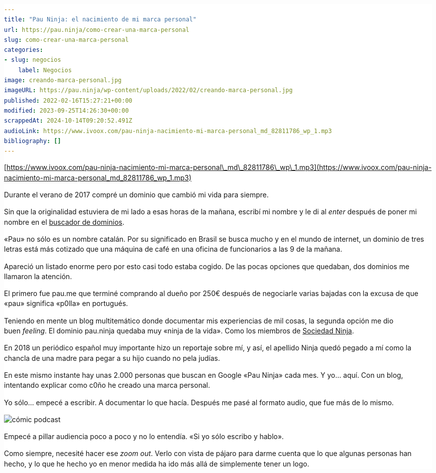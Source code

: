 ```yaml
---
title: "Pau Ninja: el nacimiento de mi marca personal"
url: https://pau.ninja/como-crear-una-marca-personal
slug: como-crear-una-marca-personal
categories: 
- slug: negocios
    label: Negocios
image: creando-marca-personal.jpg
imageURL: https://pau.ninja/wp-content/uploads/2022/02/creando-marca-personal.jpg
published: 2022-02-16T15:27:21+00:00
modified: 2023-09-25T14:26:30+00:00
scrappedAt: 2024-10-14T09:20:52.491Z
audioLink: https://www.ivoox.com/pau-ninja-nacimiento-mi-marca-personal_md_82811786_wp_1.mp3
bibliography: []
---
```

[https://www.ivoox.com/pau-ninja-nacimiento-mi-marca-personal\_md\_82811786\_wp\_1.mp3](https://www.ivoox.com/pau-ninja-nacimiento-mi-marca-personal_md_82811786_wp_1.mp3)

Durante el verano de 2017 compré un dominio que cambió mi vida para siempre.

Sin que la originalidad estuviera de mi lado a esas horas de la mañana, escribí mi nombre y le di al _enter_ después de poner mi nombre en el [buscador de dominios](https://pau.me/namecheap).

«Pau» no sólo es un nombre catalán. Por su significado en Brasil se busca mucho y en el mundo de internet, un dominio de tres letras está más cotizado que una máquina de café en una oficina de funcionarios a las 9 de la mañana.

Apareció un listado enorme pero por esto casi todo estaba cogido. De las pocas opciones que quedaban, dos dominios me llamaron la atención.

El primero fue pau.me que terminé comprando al dueño por 250€ después de negociarle varias bajadas con la excusa de que «pau» significa «p0lla» en portugués.

Teniendo en mente un blog multitemático donde documentar mis experiencias de mil cosas, la segunda opción me dio buen _feeling_. El dominio pau.ninja quedaba muy «ninja de la vida». Como los miembros de [Sociedad Ninja](#unirse).

En 2018 un periódico español muy importante hizo un reportaje sobre mí, y así, el apellido Ninja quedó pegado a mí como la chancla de una madre para pegar a su hijo cuando no pela judías.

En este mismo instante hay unas 2.000 personas que buscan en Google «Pau Ninja» cada mes. Y yo… aquí. Con un blog, intentando explicar como c0ño he creado una marca personal.

Yo sólo… empecé a escribir. A documentar lo que hacía. Después me pasé al formato audio, que fue más de lo mismo.

![cómic podcast](./wp-content/uploads/2021/02comic-podcast.png)

Empecé a pillar audiencia poco a poco y no lo entendía. «Si yo sólo escribo y hablo».

Como siempre, necesité hacer ese _zoom out_. Verlo con vista de pájaro para darme cuenta que lo que algunas personas han hecho, y lo que he hecho yo en menor medida ha ido más allá de simplemente tener un logo.
